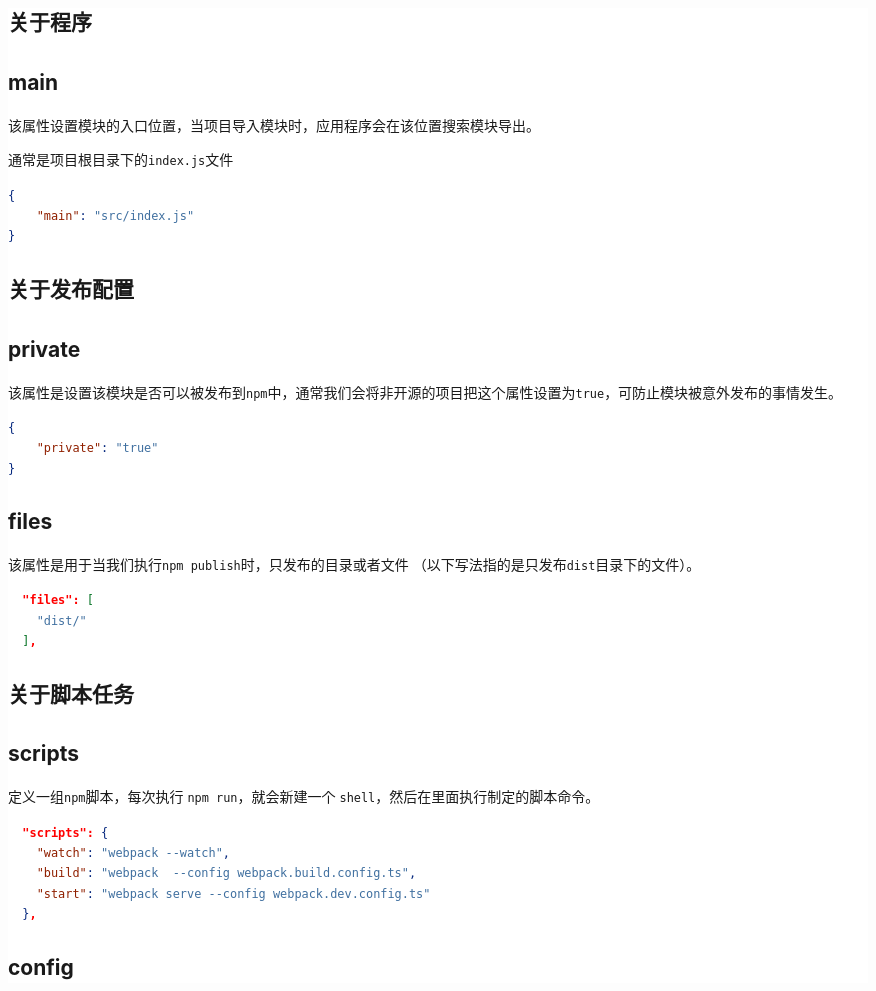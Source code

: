 ## 关于程序

## main

该属性设置模块的入口位置，当项目导入模块时，应用程序会在该位置搜索模块导出。

通常是项目根目录下的`index.js`文件

```json
{
	"main": "src/index.js"
}
```

## 关于发布配置

## private

该属性是设置该模块是否可以被发布到`npm`中，通常我们会将非开源的项目把这个属性设置为`true`，可防止模块被意外发布的事情发生。

```json
{
	"private": "true"
}
```

## files

该属性是用于当我们执行`npm publish`时，只发布的目录或者文件 （以下写法指的是只发布`dist`目录下的文件）。

```json
  "files": [
    "dist/"
  ],
```

## 关于脚本任务

## scripts

定义一组`npm`脚本，每次执行 `npm run`，就会新建一个 `shell`，然后在里面执行制定的脚本命令。

```json
  "scripts": {
    "watch": "webpack --watch",
    "build": "webpack  --config webpack.build.config.ts",
    "start": "webpack serve --config webpack.dev.config.ts"
  },
```

## config
